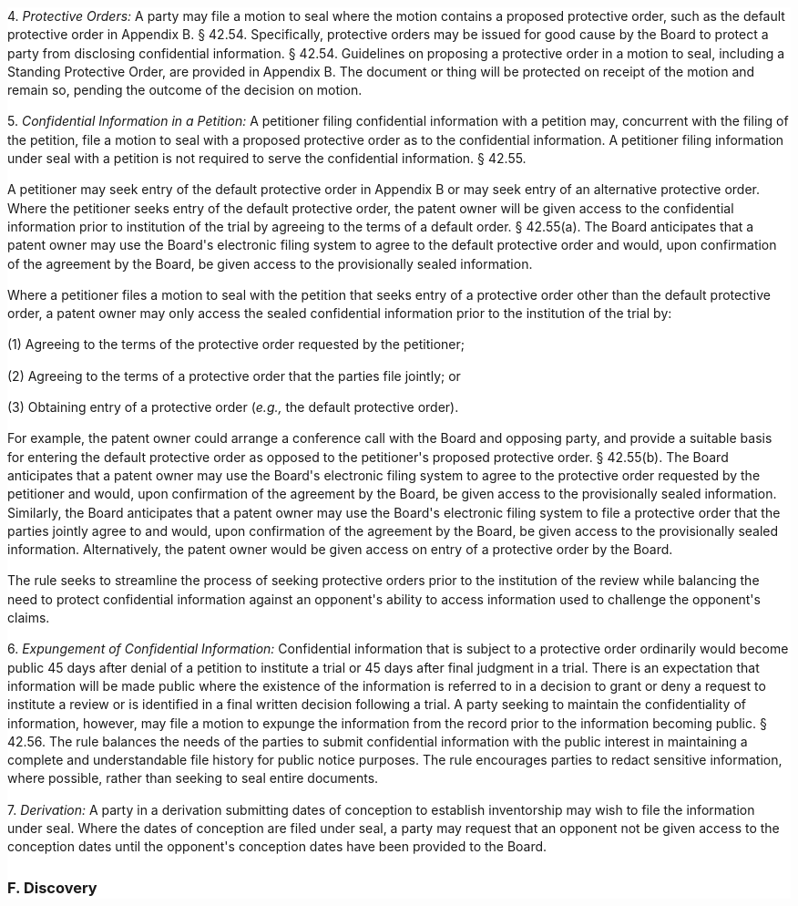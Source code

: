 <p id="p-54" data-page="48760">4. <em>Protective Orders:</em> A party may file a motion to seal where the motion contains a proposed protective order, such as the default protective order in Appendix B. &sect; 42.54. Specifically, protective orders may be issued for good cause by the Board to protect a party from disclosing confidential information. &sect; 42.54. Guidelines on proposing a protective order in a motion to seal, including a Standing Protective Order, are provided in Appendix B. The document or thing will be protected on receipt of the motion and remain so, pending the outcome of the decision on motion.</p>
<p id="p-55" data-page="48760">5. <em>Confidential Information in a Petition:</em> A petitioner filing confidential information with a petition may, concurrent with the filing of the petition, file a motion to seal with a proposed protective order as to the confidential information. A petitioner filing information under seal with a petition is not required to serve the confidential information. &sect; 42.55.</p>
<p id="p-56" data-page="48760">A petitioner may seek entry of the default protective order in Appendix B or may seek entry of an alternative protective order. Where the petitioner seeks entry of the default protective order, the patent owner will be given access to the confidential information prior to institution of the trial by agreeing to the terms of a default order. &sect; 42.55(a). The Board anticipates that a patent owner may use the Board's electronic filing system to agree to the default protective order and would, upon confirmation of the agreement by the Board, be given access to the provisionally sealed information.</p>
<p id="p-57" data-page="48760">Where a petitioner files a motion to seal with the petition that seeks entry of a protective order other than the default protective order, a patent owner may only access the sealed confidential information prior to the institution of the trial by:</p>

<p id="p-58" data-page="48760">(1) Agreeing to the terms of the protective order requested by the petitioner;<span class="printed_page" id="page-48761" data-page="48761"> </span>
 </p>
<p id="p-59" data-page="48761">(2) Agreeing to the terms of a protective order that the parties file jointly; or</p>
<p id="p-60" data-page="48761">(3) Obtaining entry of a protective order (<em>e.g.,</em> the default protective order).</p>
<p id="p-61" data-page="48761">For example, the patent owner could arrange a conference call with the Board and opposing party, and provide a suitable basis for entering the default protective order as opposed to the petitioner's proposed protective order. &sect; 42.55(b). The Board anticipates that a patent owner may use the Board's electronic filing system to agree to the protective order requested by the petitioner and would, upon confirmation of the agreement by the Board, be given access to the provisionally sealed information. Similarly, the Board anticipates that a patent owner may use the Board's electronic filing system to file a protective order that the parties jointly agree to and would, upon confirmation of the agreement by the Board, be given access to the provisionally sealed information. Alternatively, the patent owner would be given access on entry of a protective order by the Board.</p>
<p id="p-62" data-page="48761">The rule seeks to streamline the process of seeking protective orders prior to the institution of the review while balancing the need to protect confidential information against an opponent's ability to access information used to challenge the opponent's claims.</p>
<p id="p-63" data-page="48761">6. <em>Expungement of Confidential Information:</em> Confidential information that is subject to a protective order ordinarily would become public 45 days after denial of a petition to institute a trial or 45 days after final judgment in a trial. There is an expectation that information will be made public where the existence of the information is referred to in a decision to grant or deny a request to institute a review or is identified in a final written decision following a trial. A party seeking to maintain the confidentiality of information, however, may file a motion to expunge the information from the record prior to the information becoming public. &sect; 42.56. The rule balances the needs of the parties to submit confidential information with the public interest in maintaining a complete and understandable file history for public notice purposes. The rule encourages parties to redact sensitive information, where possible, rather than seeking to seal entire documents.</p>
<p id="p-64" data-page="48761">7. <em>Derivation:</em> A party in a derivation submitting dates of conception to establish inventorship may wish to file the information under seal. Where the dates of conception are filed under seal, a party may request that an opponent not be given access to the conception dates until the opponent's conception dates have been provided to the Board.</p>
 <h3 class="" id="h-13">F. Discovery</h3>
